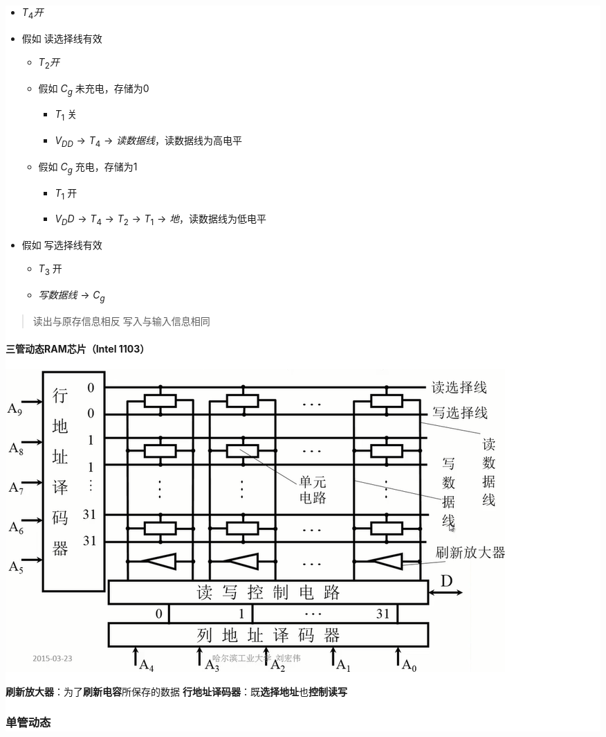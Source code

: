 - $T_4开$

- 假如 读选择线有效

    - $T_2开$

    - 假如 $C_g$ 未充电，存储为0

        - $T_1$ 关

        - $V_{DD}\to T_4\to 读数据线$，读数据线为高电平

    - 假如 $C_g$ 充电，存储为1

        - $T_1$ 开

        - $V_DD\to T_4\to T_2\to T_1\to 地$，读数据线为低电平

- 假如 写选择线有效

    - $T_3$ 开

    - $写数据线\to C_g$

> 读出与原存信息相反
写入与输入信息相同

#### 三管动态RAM芯片（Intel 1103）

![image.png](vx_images/4.2.3image5.png)

**刷新放大器**：为了**刷新电容**所保存的数据
**行地址译码器**：既**选择地址**也**控制读写**

### 单管动态
